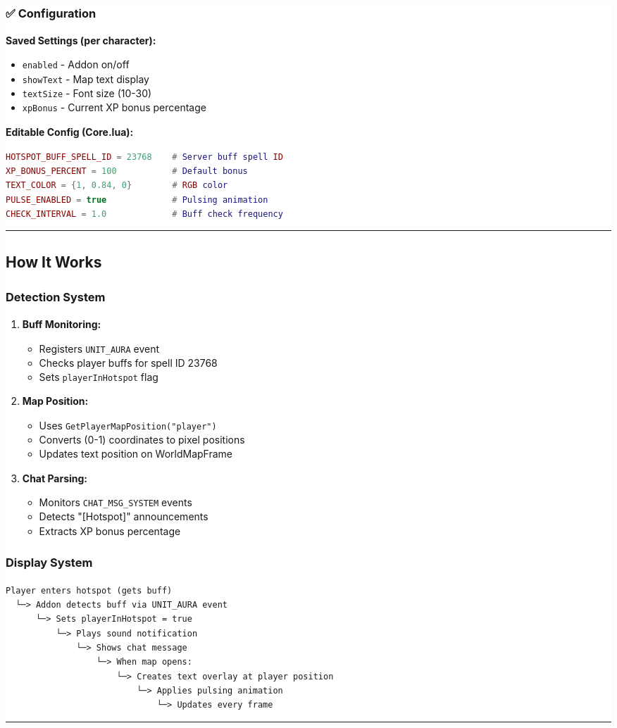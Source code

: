 ### ✅ Configuration

**Saved Settings (per character):**
- `enabled` - Addon on/off
- `showText` - Map text display
- `textSize` - Font size (10-30)
- `xpBonus` - Current XP bonus percentage

**Editable Config (Core.lua):**
```lua
HOTSPOT_BUFF_SPELL_ID = 23768    # Server buff spell ID
XP_BONUS_PERCENT = 100           # Default bonus
TEXT_COLOR = {1, 0.84, 0}        # RGB color
PULSE_ENABLED = true             # Pulsing animation
CHECK_INTERVAL = 1.0             # Buff check frequency
```

---

## How It Works

### Detection System

1. **Buff Monitoring:**
   - Registers `UNIT_AURA` event
   - Checks player buffs for spell ID 23768
   - Sets `playerInHotspot` flag

2. **Map Position:**
   - Uses `GetPlayerMapPosition("player")`
   - Converts (0-1) coordinates to pixel positions
   - Updates text position on WorldMapFrame

3. **Chat Parsing:**
   - Monitors `CHAT_MSG_SYSTEM` events
   - Detects "[Hotspot]" announcements
   - Extracts XP bonus percentage

### Display System

```
Player enters hotspot (gets buff)
  └─> Addon detects buff via UNIT_AURA event
      └─> Sets playerInHotspot = true
          └─> Plays sound notification
              └─> Shows chat message
                  └─> When map opens:
                      └─> Creates text overlay at player position
                          └─> Applies pulsing animation
                              └─> Updates every frame
```

---

